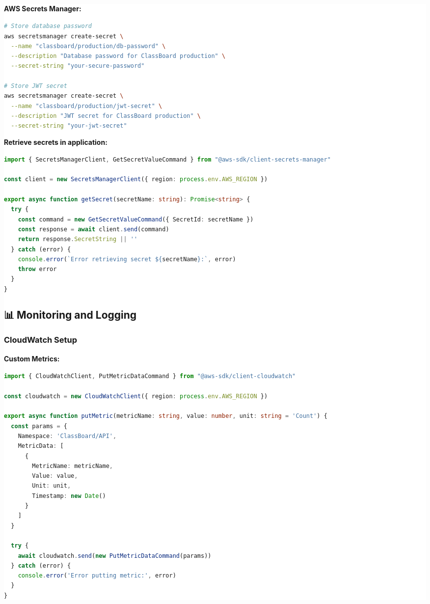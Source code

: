 **AWS Secrets Manager:**
```bash
# Store database password
aws secretsmanager create-secret \
  --name "classboard/production/db-password" \
  --description "Database password for ClassBoard production" \
  --secret-string "your-secure-password"

# Store JWT secret
aws secretsmanager create-secret \
  --name "classboard/production/jwt-secret" \
  --description "JWT secret for ClassBoard production" \
  --secret-string "your-jwt-secret"
```

**Retrieve secrets in application:**
```typescript
import { SecretsManagerClient, GetSecretValueCommand } from "@aws-sdk/client-secrets-manager"

const client = new SecretsManagerClient({ region: process.env.AWS_REGION })

export async function getSecret(secretName: string): Promise<string> {
  try {
    const command = new GetSecretValueCommand({ SecretId: secretName })
    const response = await client.send(command)
    return response.SecretString || ''
  } catch (error) {
    console.error(`Error retrieving secret ${secretName}:`, error)
    throw error
  }
}
```

## 📊 Monitoring and Logging

### CloudWatch Setup

**Custom Metrics:**
```typescript
import { CloudWatchClient, PutMetricDataCommand } from "@aws-sdk/client-cloudwatch"

const cloudwatch = new CloudWatchClient({ region: process.env.AWS_REGION })

export async function putMetric(metricName: string, value: number, unit: string = 'Count') {
  const params = {
    Namespace: 'ClassBoard/API',
    MetricData: [
      {
        MetricName: metricName,
        Value: value,
        Unit: unit,
        Timestamp: new Date()
      }
    ]
  }

  try {
    await cloudwatch.send(new PutMetricDataCommand(params))
  } catch (error) {
    console.error('Error putting metric:', error)
  }
}
```
